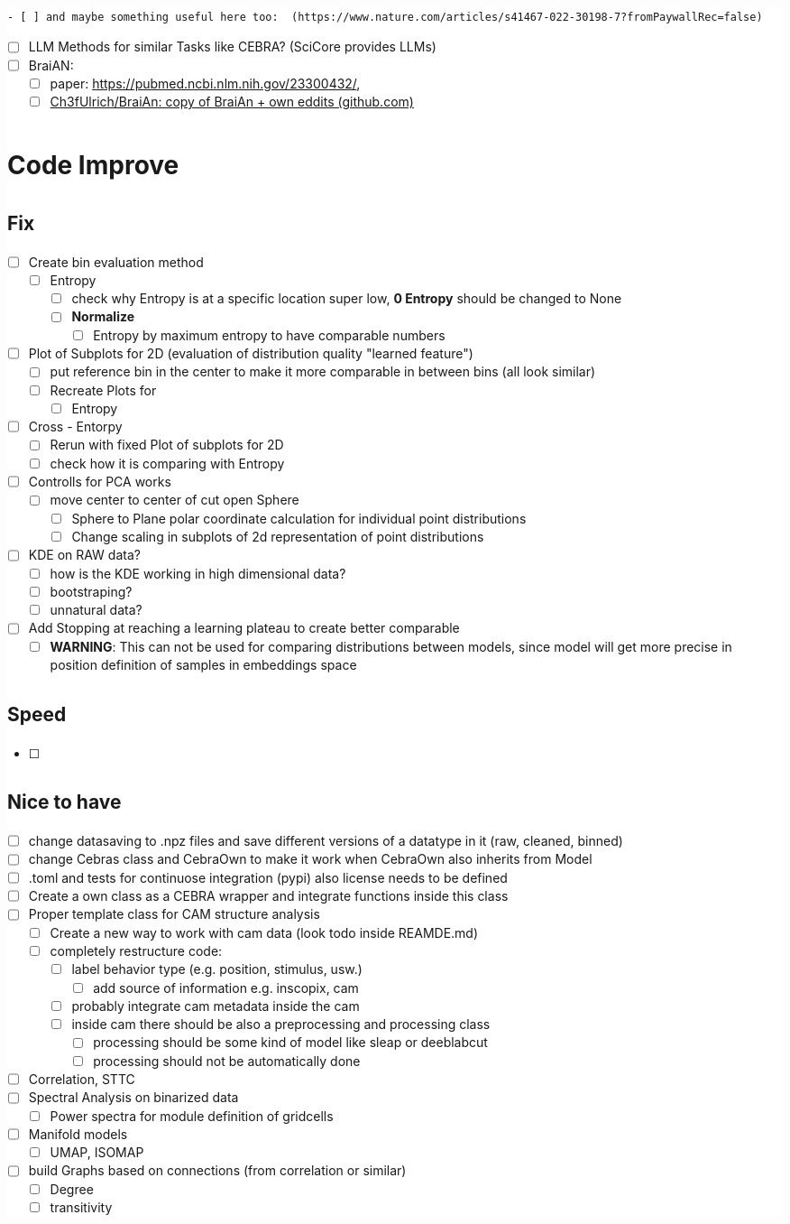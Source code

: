 	- [ ] and maybe something useful here too:  (https://www.nature.com/articles/s41467-022-30198-7?fromPaywallRec=false)
- [ ] LLM Methods for similar Tasks like CEBRA? (SciCore provides LLMs)
- [ ] BraiAN: 
	- [ ] paper: https://pubmed.ncbi.nlm.nih.gov/23300432/, 
	- [ ] [Ch3fUlrich/BraiAn: copy of BraiAn + own eddits (github.com)](https://github.com/Ch3fUlrich/BraiAn)

# Code Improve
## Fix
- [ ] Create bin evaluation method
	- [ ] Entropy
		- [ ] check why Entropy is at a specific location super low, **0 Entropy** should be changed to None
		- [ ] **Normalize** 
			- [ ] Entropy by maximum entropy to have comparable numbers
- [ ] Plot of Subplots for 2D (evaluation of distribution quality "learned feature")
	- [ ] put reference bin in the center to make it more comparable in between bins (all look similar)
	- [ ] Recreate Plots for
		- [ ] Entropy
- [ ] Cross - Entorpy
	- [ ] Rerun with fixed Plot of subplots for 2D
	- [ ] check how it is comparing with Entropy
- [ ] Controlls for PCA works 
	- [ ] move center to center of cut open Sphere 
		- [ ] Sphere to Plane polar coordinate calculation for individual point distributions 
		- [ ] Change scaling in subplots of 2d representation of point distributions 
- [ ] KDE on RAW data? 
	- [ ] how is the KDE working in high dimensional data?
	- [ ] bootstraping? 
	- [ ] unnatural data?
- [ ] Add Stopping at reaching a learning plateau to create better comparable 
	- [ ] **WARNING**: This can not be used for comparing distributions between models, since model will get more precise in position definition of samples in embeddings space
## Speed 
- [ ] 
## Nice to have
- [ ] change datasaving to .npz files and save different versions of a datatype in it (raw, cleaned, binned)
- [ ] change Cebras class and CebraOwn to make it work when CebraOwn also inherits from Model
- [ ] .toml and tests for continuose integration (pypi) also license needs to be defined
- [ ] Create a own class as a CEBRA wrapper and integrate functions inside this class
- [ ] Proper template class for CAM structure analysis 
	- [ ] Create a new way to work with cam data (look todo inside REAMDE.md)
	- [ ] completely restructure code:
		- [ ] label behavior type (e.g. position, stimulus, usw.)
			- [ ] add source of information e.g. inscopix, cam 
		- [ ] probably integrate cam metadata inside the cam
		- [ ] inside cam there should be also a preprocessing and processing class 
			- [ ] processing should be some kind of model like sleap or deeblabcut 
			- [ ] processing should not be automatically done
- [ ] Correlation, STTC
- [ ] Spectral Analysis on binarized data
	- [ ] Power spectra for module definition of gridcells 
- [ ] Manifold models 
	- [ ] UMAP, ISOMAP 
- [ ] build Graphs based on connections (from correlation or similar)
	- [ ] Degree 
	- [ ] transitivity 